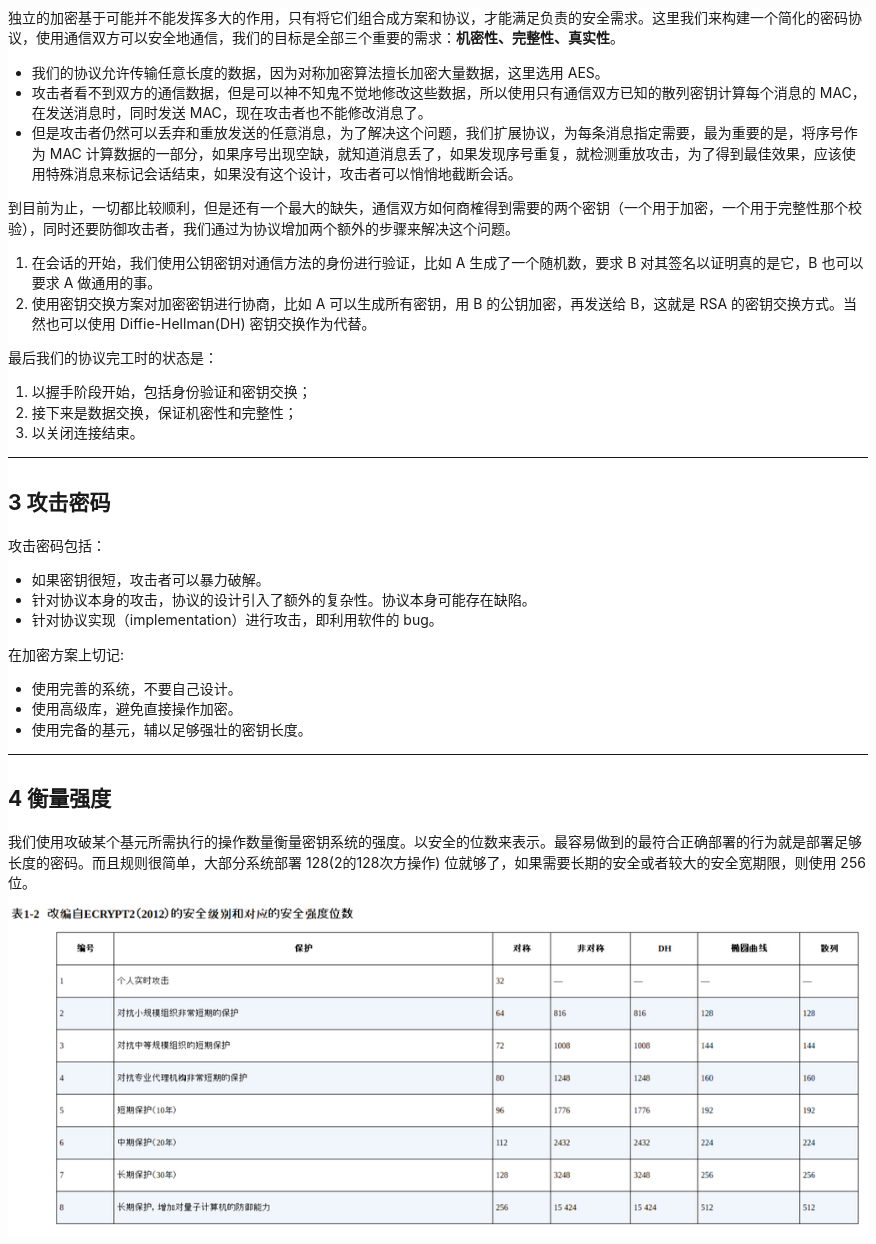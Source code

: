 独立的加密基于可能并不能发挥多大的作用，只有将它们组合成方案和协议，才能满足负责的安全需求。这里我们来构建一个简化的密码协议，使用通信双方可以安全地通信，我们的目标是全部三个重要的需求：**机密性、完整性、真实性**。

- 我们的协议允许传输任意长度的数据，因为对称加密算法擅长加密大量数据，这里选用 AES。
- 攻击者看不到双方的通信数据，但是可以神不知鬼不觉地修改这些数据，所以使用只有通信双方已知的散列密钥计算每个消息的 MAC，在发送消息时，同时发送 MAC，现在攻击者也不能修改消息了。
- 但是攻击者仍然可以丢弃和重放发送的任意消息，为了解决这个问题，我们扩展协议，为每条消息指定需要，最为重要的是，将序号作为 MAC 计算数据的一部分，如果序号出现空缺，就知道消息丢了，如果发现序号重复，就检测重放攻击，为了得到最佳效果，应该使用特殊消息来标记会话结束，如果没有这个设计，攻击者可以悄悄地截断会话。

到目前为止，一切都比较顺利，但是还有一个最大的缺失，通信双方如何商榷得到需要的两个密钥（一个用于加密，一个用于完整性那个校验），同时还要防御攻击者，我们通过为协议增加两个额外的步骤来解决这个问题。

1. 在会话的开始，我们使用公钥密钥对通信方法的身份进行验证，比如 A  生成了一个随机数，要求 B 对其签名以证明真的是它，B 也可以要求 A 做通用的事。
2. 使用密钥交换方案对加密密钥进行协商，比如 A 可以生成所有密钥，用 B 的公钥加密，再发送给 B，这就是 RSA 的密钥交换方式。当然也可以使用 Diffie-Hellman(DH) 密钥交换作为代替。

最后我们的协议完工时的状态是：

1. 以握手阶段开始，包括身份验证和密钥交换；
2. 接下来是数据交换，保证机密性和完整性；
3. 以关闭连接结束。

---
## 3 攻击密码

攻击密码包括：

- 如果密钥很短，攻击者可以暴力破解。
- 针对协议本身的攻击，协议的设计引入了额外的复杂性。协议本身可能存在缺陷。
- 针对协议实现（implementation）进行攻击，即利用软件的 bug。

在加密方案上切记:

- 使用完善的系统，不要自己设计。
- 使用高级库，避免直接操作加密。
- 使用完备的基元，辅以足够强壮的密钥长度。

---
## 4 衡量强度

我们使用攻破某个基元所需执行的操作数量衡量密钥系统的强度。以安全的位数来表示。最容易做到的最符合正确部署的行为就是部署足够长度的密码。而且规则很简单，大部分系统部署 128(2的128次方操作) 位就够了，如果需要长期的安全或者较大的安全宽期限，则使用 256 位。

![](images/密码强度.png)
